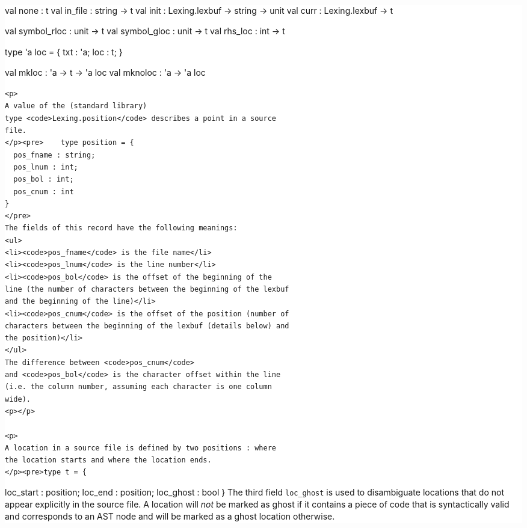 val none : t
val in_file : string → t
val init : Lexing.lexbuf → string → unit
val curr : Lexing.lexbuf → t

val symbol_rloc : unit → t
val symbol_gloc : unit → t
val rhs_loc : int → t

type 'a loc = { 
  txt : 'a;
  loc : t; 
}

val mkloc : 'a → t → 'a loc
val mknoloc : 'a → 'a loc
    </pre>
    <p></p>

    <p>
    A value of the (standard library)
    type <code>Lexing.position</code> describes a point in a source
    file.
    </p><pre>    type position = {
      pos_fname : string;
      pos_lnum : int;
      pos_bol : int;
      pos_cnum : int
    }
    </pre>
    The fields of this record have the following meanings:
    <ul>
    <li><code>pos_fname</code> is the file name</li>
    <li><code>pos_lnum</code> is the line number</li>
    <li><code>pos_bol</code> is the offset of the beginning of the
    line (the number of characters between the beginning of the lexbuf
    and the beginning of the line)</li>
    <li><code>pos_cnum</code> is the offset of the position (number of
    characters between the beginning of the lexbuf (details below) and
    the position)</li>
    </ul>
    The difference between <code>pos_cnum</code>
    and <code>pos_bol</code> is the character offset within the line
    (i.e. the column number, assuming each character is one column
    wide).
    <p></p>

    <p>
    A location in a source file is defined by two positions : where
    the location starts and where the location ends.
    </p><pre>type t = {
  loc_start : position;
  loc_end : position;
  loc_ghost : bool
}
    </pre>
    The third field <code>loc_ghost</code> is used to disambiguate
    locations that do not appear explicitly in the source file. A
    location will <em>not</em> be marked as ghost if it contains a
    piece of code that is syntactically valid and corresponds to an
    AST node and will be marked as a ghost location otherwise.
    <p></p>
